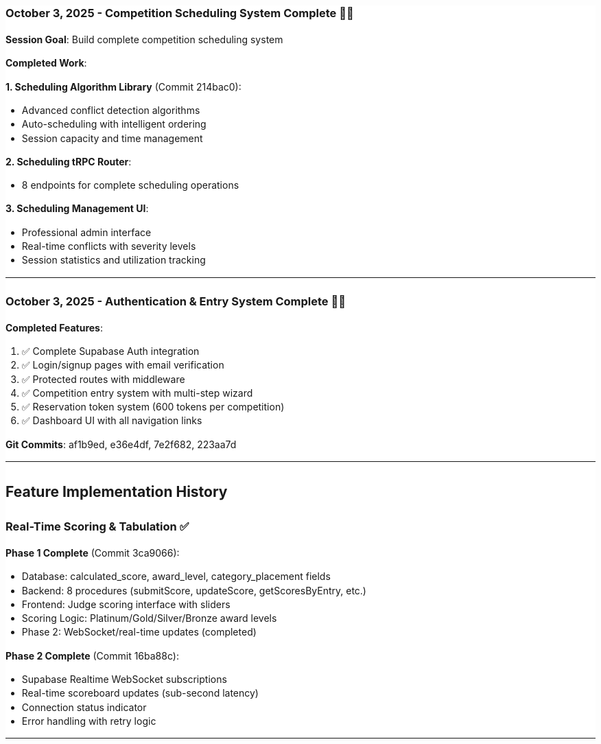 
### October 3, 2025 - Competition Scheduling System Complete 📅✅

**Session Goal**: Build complete competition scheduling system

**Completed Work**:

**1. Scheduling Algorithm Library** (Commit 214bac0):
- Advanced conflict detection algorithms
- Auto-scheduling with intelligent ordering
- Session capacity and time management

**2. Scheduling tRPC Router**:
- 8 endpoints for complete scheduling operations

**3. Scheduling Management UI**:
- Professional admin interface
- Real-time conflicts with severity levels
- Session statistics and utilization tracking

---

### October 3, 2025 - Authentication & Entry System Complete 🔐✅

**Completed Features**:
1. ✅ Complete Supabase Auth integration
2. ✅ Login/signup pages with email verification
3. ✅ Protected routes with middleware
4. ✅ Competition entry system with multi-step wizard
5. ✅ Reservation token system (600 tokens per competition)
6. ✅ Dashboard UI with all navigation links

**Git Commits**: af1b9ed, e36e4df, 7e2f682, 223aa7d

---

## Feature Implementation History

### Real-Time Scoring & Tabulation ✅

**Phase 1 Complete** (Commit 3ca9066):
- Database: calculated_score, award_level, category_placement fields
- Backend: 8 procedures (submitScore, updateScore, getScoresByEntry, etc.)
- Frontend: Judge scoring interface with sliders
- Scoring Logic: Platinum/Gold/Silver/Bronze award levels
- Phase 2: WebSocket/real-time updates (completed)

**Phase 2 Complete** (Commit 16ba88c):
- Supabase Realtime WebSocket subscriptions
- Real-time scoreboard updates (sub-second latency)
- Connection status indicator
- Error handling with retry logic

---